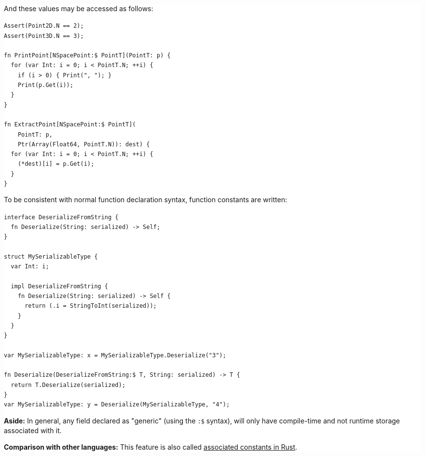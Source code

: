 And these values may be accessed as follows:

```
Assert(Point2D.N == 2);
Assert(Point3D.N == 3);

fn PrintPoint[NSpacePoint:$ PointT](PointT: p) {
  for (var Int: i = 0; i < PointT.N; ++i) {
    if (i > 0) { Print(", "); }
    Print(p.Get(i));
  }
}

fn ExtractPoint[NSpacePoint:$ PointT](
    PointT: p,
    Ptr(Array(Float64, PointT.N)): dest) {
  for (var Int: i = 0; i < PointT.N; ++i) {
    (*dest)[i] = p.Get(i);
  }
}
```

To be consistent with normal function declaration syntax, function constants are
written:

```
interface DeserializeFromString {
  fn Deserialize(String: serialized) -> Self;
}

struct MySerializableType {
  var Int: i;

  impl DeserializeFromString {
    fn Deserialize(String: serialized) -> Self {
      return (.i = StringToInt(serialized));
    }
  }
}

var MySerializableType: x = MySerializableType.Deserialize("3");

fn Deserialize(DeserializeFromString:$ T, String: serialized) -> T {
  return T.Deserialize(serialized);
}
var MySerializableType: y = Deserialize(MySerializableType, "4");
```

**Aside:** In general, any field declared as "generic" (using the `:$` syntax),
will only have compile-time and not runtime storage associated with it.

**Comparison with other languages:** This feature is also called
[associated constants in Rust](https://doc.rust-lang.org/reference/items/associated-items.html#associated-constants).
